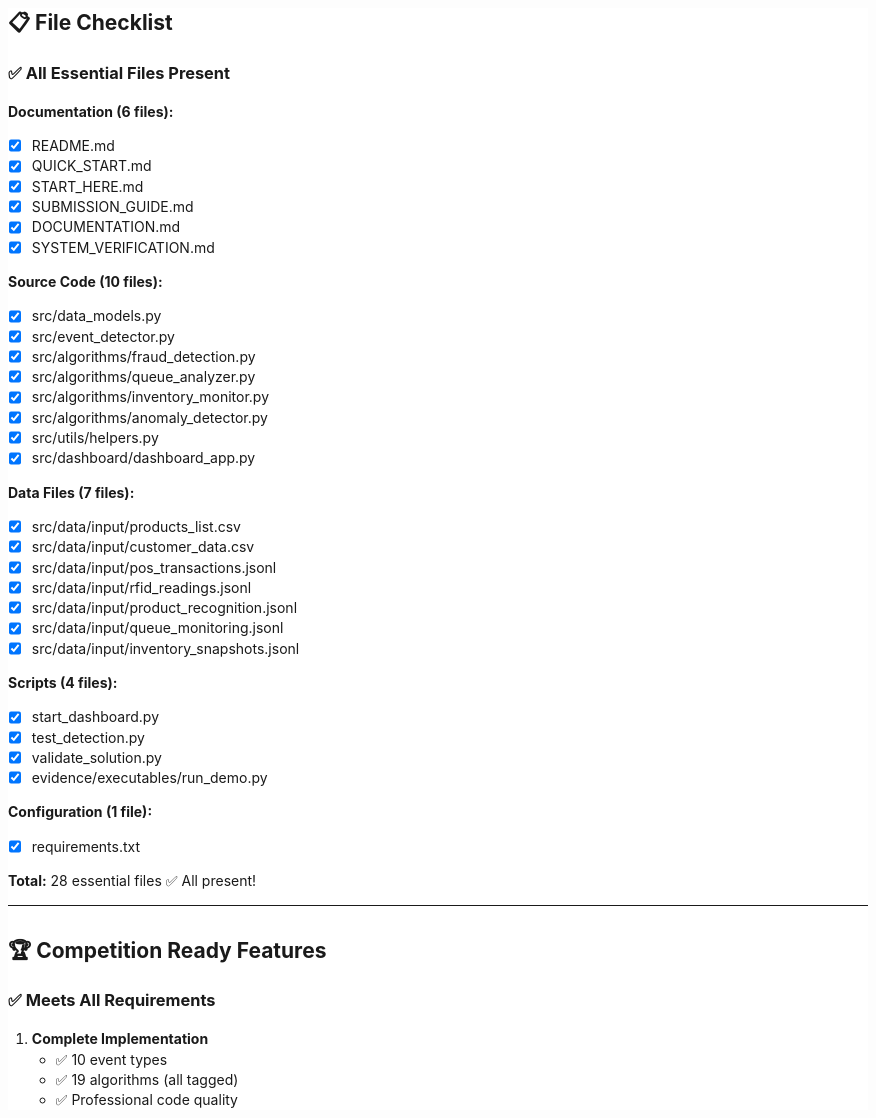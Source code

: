 ## 📋 File Checklist

### ✅ All Essential Files Present

**Documentation (6 files):**
- [x] README.md
- [x] QUICK_START.md
- [x] START_HERE.md
- [x] SUBMISSION_GUIDE.md
- [x] DOCUMENTATION.md
- [x] SYSTEM_VERIFICATION.md

**Source Code (10 files):**
- [x] src/data_models.py
- [x] src/event_detector.py
- [x] src/algorithms/fraud_detection.py
- [x] src/algorithms/queue_analyzer.py
- [x] src/algorithms/inventory_monitor.py
- [x] src/algorithms/anomaly_detector.py
- [x] src/utils/helpers.py
- [x] src/dashboard/dashboard_app.py

**Data Files (7 files):**
- [x] src/data/input/products_list.csv
- [x] src/data/input/customer_data.csv
- [x] src/data/input/pos_transactions.jsonl
- [x] src/data/input/rfid_readings.jsonl
- [x] src/data/input/product_recognition.jsonl
- [x] src/data/input/queue_monitoring.jsonl
- [x] src/data/input/inventory_snapshots.jsonl

**Scripts (4 files):**
- [x] start_dashboard.py
- [x] test_detection.py
- [x] validate_solution.py
- [x] evidence/executables/run_demo.py

**Configuration (1 file):**
- [x] requirements.txt

**Total:** 28 essential files ✅ All present!

---

## 🏆 Competition Ready Features

### ✅ Meets All Requirements

1. **Complete Implementation**
   - ✅ 10 event types
   - ✅ 19 algorithms (all tagged)
   - ✅ Professional code quality
